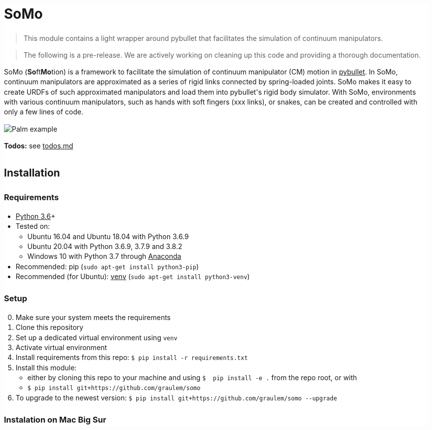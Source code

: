 # SoMo
> This module contains a light wrapper around pybullet that facilitates the simulation of continuum manipulators.

> The following is a pre-release. We are actively working on cleaning up this code and providing a thorough documentation. 


SoMo (**So**ft**Mo**tion) is a framework to facilitate the simulation of continuum manipulator (CM) motion in 
[pybullet](https://github.com/bulletphysics/bullet3/tree/master/examples/pybullet). 
In SoMo, continuum manipulators are approximated as a series of rigid links connected by spring-loaded joints. 
SoMo makes it easy to create URDFs of such approximated manipulators and load them into pybullet's rigid body simulator. 
With SoMo, environments with various continuum manipulators, such as hands with soft fingers (xxx links), or snakes, 
can be created and controlled with only a few lines of code.


![Palm example](https://github.com/GrauleM/somo/blob/master/docs/img/importance_of_palms.png)

**Todos:** see [todos.md](todos.md)

## Installation
### Requirements
- [Python 3.6](https://www.python.org/downloads/release/python-360/)+
- Tested on:
	- Ubuntu 16.04 and Ubuntu 18.04 with Python 3.6.9
	- Ubuntu 20.04 with Python 3.6.9, 3.7.9 and 3.8.2
	- Windows 10 with Python 3.7 through [Anaconda](https://www.anaconda.com/products/individual#Downloads)
- Recommended: pip (`sudo apt-get install python3-pip`) 
- Recommended (for Ubuntu): [venv](https://docs.python.org/3/library/venv.html) (`sudo apt-get install python3-venv`)

### Setup
0. Make sure your system meets the requirements
1. Clone this repository
2. Set up a dedicated virtual environment using `venv`
3. Activate virtual environment 
4. Install requirements from this repo: `$ pip install -r requirements.txt`
5. Install this module:
    - either by cloning this repo to your machine and using `$  pip install -e .` from the repo root, or with
    - `$ pip install git+https://github.com/graulem/somo`
6. To upgrade to the newest version: `$ pip install git+https://github.com/graulem/somo --upgrade`

### Instalation on Mac Big Sur
